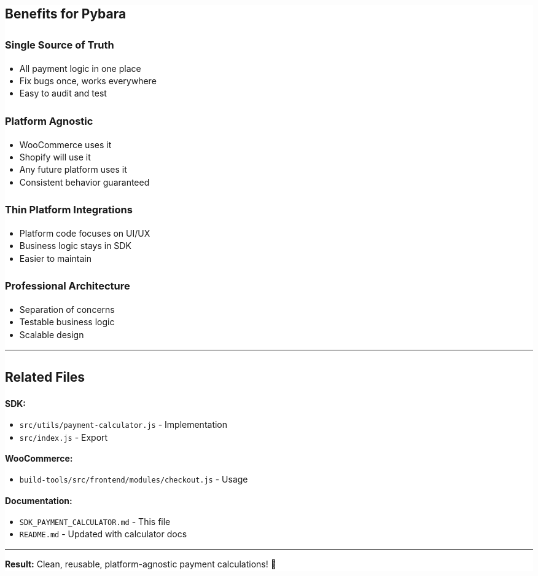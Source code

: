 
## Benefits for Pybara

### Single Source of Truth
- All payment logic in one place
- Fix bugs once, works everywhere
- Easy to audit and test

### Platform Agnostic
- WooCommerce uses it
- Shopify will use it
- Any future platform uses it
- Consistent behavior guaranteed

### Thin Platform Integrations
- Platform code focuses on UI/UX
- Business logic stays in SDK
- Easier to maintain

### Professional Architecture
- Separation of concerns
- Testable business logic
- Scalable design

---

## Related Files

**SDK:**
- `src/utils/payment-calculator.js` - Implementation
- `src/index.js` - Export

**WooCommerce:**
- `build-tools/src/frontend/modules/checkout.js` - Usage

**Documentation:**
- `SDK_PAYMENT_CALCULATOR.md` - This file
- `README.md` - Updated with calculator docs

---

**Result:** Clean, reusable, platform-agnostic payment calculations! 🎯
